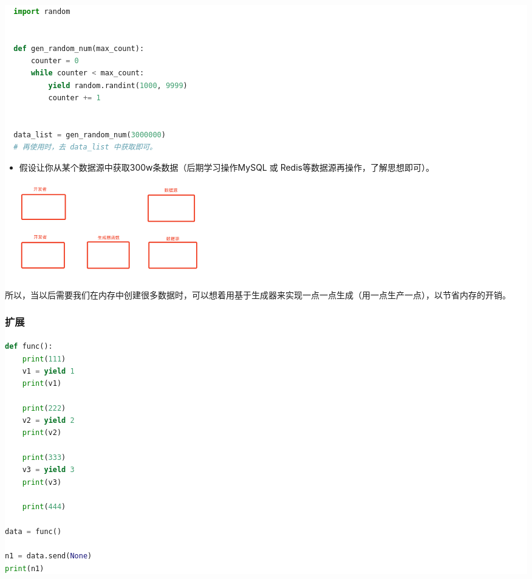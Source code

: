   

```python
  import random
  
  
  def gen_random_num(max_count):
      counter = 0
      while counter < max_count:
          yield random.randint(1000, 9999)
          counter += 1
  
  
  data_list = gen_random_num(3000000)
  # 再使用时，去 data_list 中获取即可。
```

* 假设让你从某个数据源中获取300w条数据（后期学习操作MySQL 或 Redis等数据源再操作，了解思想即可）。

<img src="assets/image-20201230174253215.png" alt="image-20201230174253215" style="zoom: 33%; " />

所以，当以后需要我们在内存中创建很多数据时，可以想着用基于生成器来实现一点一点生成（用一点生产一点），以节省内存的开销。

### 扩展

```python
def func():
    print(111)
    v1 = yield 1
    print(v1)

    print(222)
    v2 = yield 2
    print(v2)

    print(333)
    v3 = yield 3
    print(v3)

    print(444)

data = func()

n1 = data.send(None)
print(n1)

```